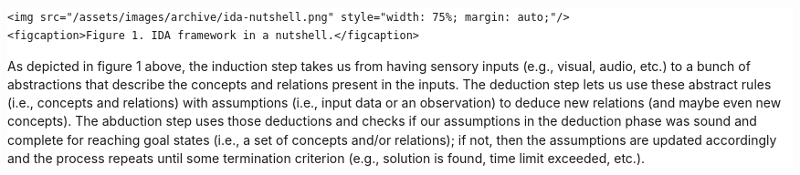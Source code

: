     <img src="/assets/images/archive/ida-nutshell.png" style="width: 75%; margin: auto;"/>
    <figcaption>Figure 1. IDA framework in a nutshell.</figcaption>
</figure>

As depicted in figure 1 above, the induction step takes us from having
sensory inputs (e.g., visual, audio, etc.) to a bunch of abstractions
that describe the concepts and relations present in the inputs. The
deduction step lets us use these abstract rules (i.e., concepts and
relations) with assumptions (i.e., input data or an observation) to
deduce new relations (and maybe even new concepts). The abduction step
uses those deductions and checks if our assumptions in the deduction
phase was sound and complete for reaching goal states (i.e., a set of
concepts and/or relations); if not, then the assumptions are updated
accordingly and the process repeats until some termination criterion
(e.g., solution is found, time limit exceeded, etc.).
